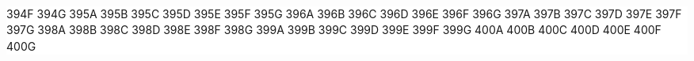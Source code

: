 <td>394F</td>
<td>394G</td>
</tr>
<tr>
<tr>
<td>395A</td>
<td>395B</td>
<td>395C</td>
<td>395D</td>
<td>395E</td>
<td>395F</td>
<td>395G</td>
</tr>
<tr>
<tr>
<td>396A</td>
<td>396B</td>
<td>396C</td>
<td>396D</td>
<td>396E</td>
<td>396F</td>
<td>396G</td>
</tr>
<tr>
<tr>
<td>397A</td>
<td>397B</td>
<td>397C</td>
<td>397D</td>
<td>397E</td>
<td>397F</td>
<td>397G</td>
</tr>
<tr>
<tr>
<td>398A</td>
<td>398B</td>
<td>398C</td>
<td>398D</td>
<td>398E</td>
<td>398F</td>
<td>398G</td>
</tr>
<tr>
<tr>
<td>399A</td>
<td>399B</td>
<td>399C</td>
<td>399D</td>
<td>399E</td>
<td>399F</td>
<td>399G</td>
</tr>
<tr>
<tr>
<td>400A</td>
<td>400B</td>
<td>400C</td>
<td>400D</td>
<td>400E</td>
<td>400F</td>
<td>400G</td>
</tr>
<tr>